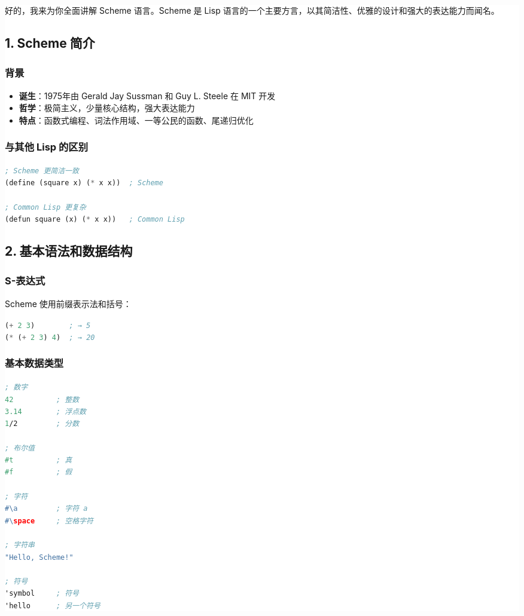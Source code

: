 好的，我来为你全面讲解 Scheme 语言。Scheme 是 Lisp 语言的一个主要方言，以其简洁性、优雅的设计和强大的表达能力而闻名。

## 1. Scheme 简介

### 背景
- **诞生**：1975年由 Gerald Jay Sussman 和 Guy L. Steele 在 MIT 开发
- **哲学**：极简主义，少量核心结构，强大表达能力
- **特点**：函数式编程、词法作用域、一等公民的函数、尾递归优化

### 与其他 Lisp 的区别
```scheme
; Scheme 更简洁一致
(define (square x) (* x x))  ; Scheme

; Common Lisp 更复杂
(defun square (x) (* x x))   ; Common Lisp
```

## 2. 基本语法和数据结构

### S-表达式
Scheme 使用前缀表示法和括号：
```scheme
(+ 2 3)        ; → 5
(* (+ 2 3) 4)  ; → 20
```

### 基本数据类型
```scheme
; 数字
42          ; 整数
3.14        ; 浮点数
1/2         ; 分数

; 布尔值
#t          ; 真
#f          ; 假

; 字符
#\a         ; 字符 a
#\space     ; 空格字符

; 字符串
"Hello, Scheme!"

; 符号
'symbol     ; 符号
'hello      ; 另一个符号
```
